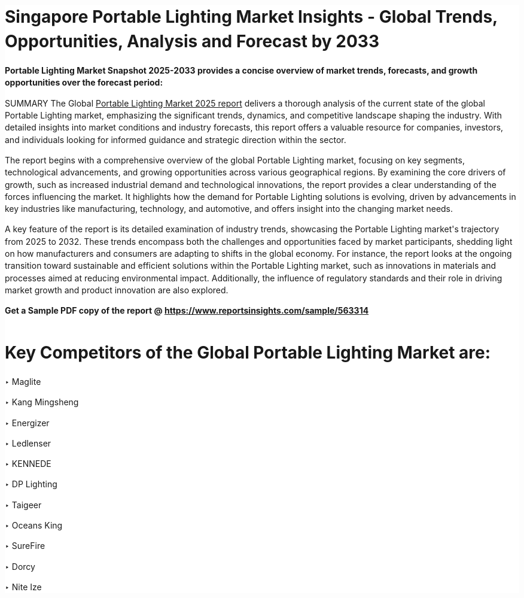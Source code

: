 # Singapore Portable Lighting Market Insights - Global Trends, Opportunities, Analysis and Forecast by 2033

<strong>Portable Lighting Market Snapshot 2025-2033 provides a concise overview of market trends, forecasts, and growth opportunities over the forecast period:</strong>

SUMMARY The Global <a href=https://www.reportsinsights.com/sample/563314>Portable Lighting Market 2025 report</a> delivers a thorough analysis of the current state of the global Portable Lighting market, emphasizing the significant trends, dynamics, and competitive landscape shaping the industry. With detailed insights into market conditions and industry forecasts, this report offers a valuable resource for companies, investors, and individuals looking for informed guidance and strategic direction within the sector.

The report begins with a comprehensive overview of the global Portable Lighting market, focusing on key segments, technological advancements, and growing opportunities across various geographical regions. By examining the core drivers of growth, such as increased industrial demand and technological innovations, the report provides a clear understanding of the forces influencing the market. It highlights how the demand for Portable Lighting solutions is evolving, driven by advancements in key industries like manufacturing, technology, and automotive, and offers insight into the changing market needs.

A key feature of the report is its detailed examination of industry trends, showcasing the Portable Lighting market's trajectory from 2025 to 2032. These trends encompass both the challenges and opportunities faced by market participants, shedding light on how manufacturers and consumers are adapting to shifts in the global economy. For instance, the report looks at the ongoing transition toward sustainable and efficient solutions within the Portable Lighting market, such as innovations in materials and processes aimed at reducing environmental impact. Additionally, the influence of regulatory standards and their role in driving market growth and product innovation are also explored.

<strong>Get a Sample PDF copy of the report @ <a href=https://www.reportsinsights.com/sample/563314>https://www.reportsinsights.com/sample/563314</a></strong>

# <strong>Key Competitors of the Global Portable Lighting Market are:</strong>

‣ Maglite

‣ Kang Mingsheng

‣ Energizer

‣ Ledlenser

‣ KENNEDE

‣ DP Lighting

‣ Taigeer

‣ Oceans King

‣ SureFire

‣ Dorcy

‣ Nite Ize
